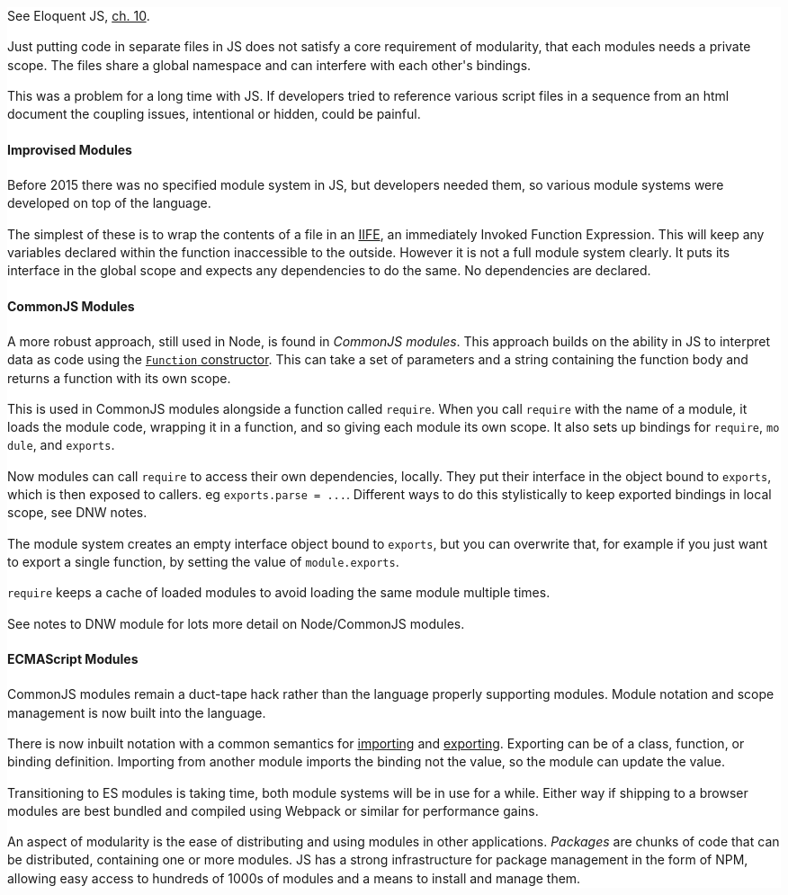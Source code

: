 See Eloquent JS, [ch. 10](https://eloquentjavascript.net/10_modules.html).

Just putting code in separate files in JS does not satisfy a core requirement of modularity, that each modules needs a private scope. The files share a global namespace and can interfere with each other's bindings.

This was a problem for a long time with JS. If developers tried to reference various script files in a sequence from an html document the coupling issues, intentional or hidden, could be painful.

#### Improvised Modules

Before 2015 there was no specified module system in JS, but developers needed them, so various module systems were developed on top of the language.

The simplest of these is to wrap the contents of a file in an [IIFE](https://developer.mozilla.org/en-US/docs/Glossary/IIFE), an immediately Invoked Function Expression. This will keep any variables declared within the function inaccessible to the outside. However it is not a full module system clearly. It puts its interface in the global scope and expects any dependencies to do the same. No dependencies are declared.

#### CommonJS Modules

A more robust approach, still used in Node, is found in *CommonJS modules*. This approach builds on the ability in JS to interpret data as code using the [`Function` constructor](https://developer.mozilla.org/en-US/docs/Web/JavaScript/Reference/Global_Objects/Function/Function). This can take a set of parameters and a string containing the function body and returns a function with its own scope.

This is used in CommonJS modules alongside a function called `require`. When you call `require` with the name of a module, it loads the module code, wrapping it in a function, and so giving each module its own scope. It also sets up bindings for `require`, `module`, and `exports`.

Now modules can call `require` to access their own dependencies, locally. They put their interface in the object bound to `exports`, which is then exposed to callers. eg `exports.parse = ...`. Different ways to do this stylistically to keep exported bindings in local scope, see DNW notes.

The module system creates an empty interface object bound to `exports`, but you can overwrite that, for example if you just want to export a single function, by setting the value of `module.exports`.

`require` keeps a cache of loaded modules to avoid loading the same module multiple times.

See notes to DNW module for lots more detail on Node/CommonJS modules.

#### ECMAScript Modules

CommonJS modules remain a duct-tape hack rather than the language properly supporting modules. Module notation and scope management is now built into the language.

There is now inbuilt notation with a common semantics for [importing](https://262.ecma-international.org/11.0/#sec-imports) and [exporting](https://262.ecma-international.org/11.0/#sec-exports). Exporting can be of a class, function, or binding definition. Importing from another module imports the binding not the value, so the module can update the value.

Transitioning to ES modules is taking time, both module systems will be in use for a while. Either way if shipping to a browser modules are best bundled and compiled using Webpack or similar for performance gains.

An aspect of modularity is the ease of distributing and using modules in other applications. *Packages* are chunks of code that can be distributed, containing one or more modules. JS has a strong infrastructure for package management in the form of NPM, allowing easy access to hundreds of 1000s of modules and a means to install and manage them.
